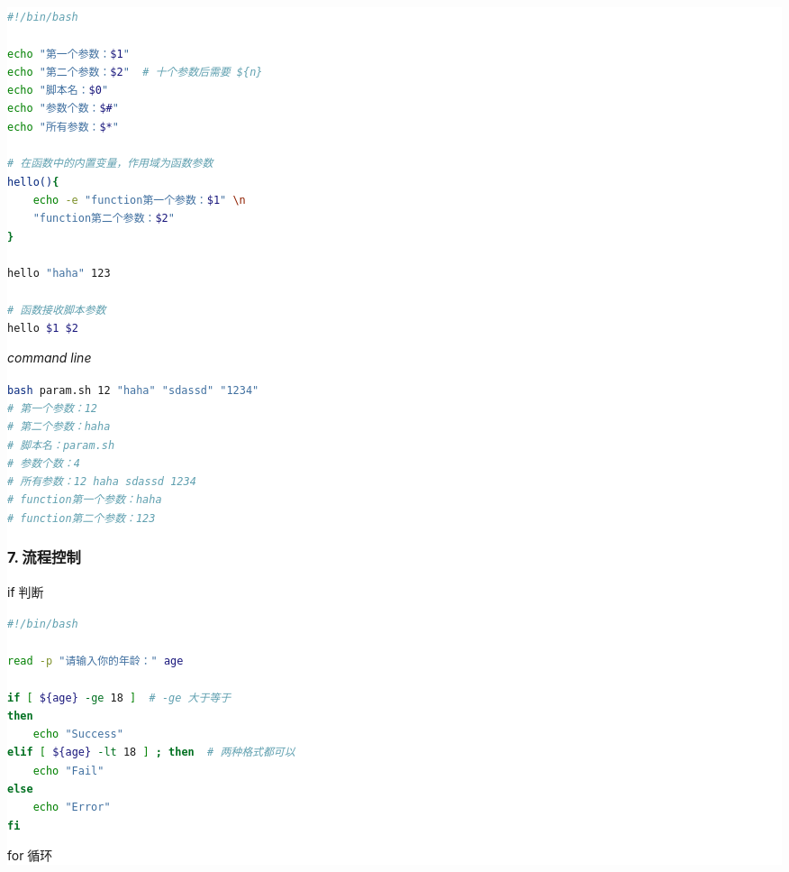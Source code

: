 ```bash
#!/bin/bash

echo "第一个参数：$1"
echo "第二个参数：$2"  # 十个参数后需要 ${n}
echo "脚本名：$0"
echo "参数个数：$#"
echo "所有参数：$*"

# 在函数中的内置变量，作用域为函数参数
hello(){
    echo -e "function第一个参数：$1" \n
    "function第二个参数：$2"
}

hello "haha" 123

# 函数接收脚本参数
hello $1 $2
```

_command line_

```bash
bash param.sh 12 "haha" "sdassd" "1234"
# 第一个参数：12
# 第二个参数：haha
# 脚本名：param.sh
# 参数个数：4
# 所有参数：12 haha sdassd 1234
# function第一个参数：haha
# function第二个参数：123
```

### 7. 流程控制

if 判断

```bash
#!/bin/bash

read -p "请输入你的年龄：" age

if [ ${age} -ge 18 ]  # -ge 大于等于
then
    echo "Success"
elif [ ${age} -lt 18 ] ; then  # 两种格式都可以
    echo "Fail"
else
    echo "Error"
fi
```

for 循环
